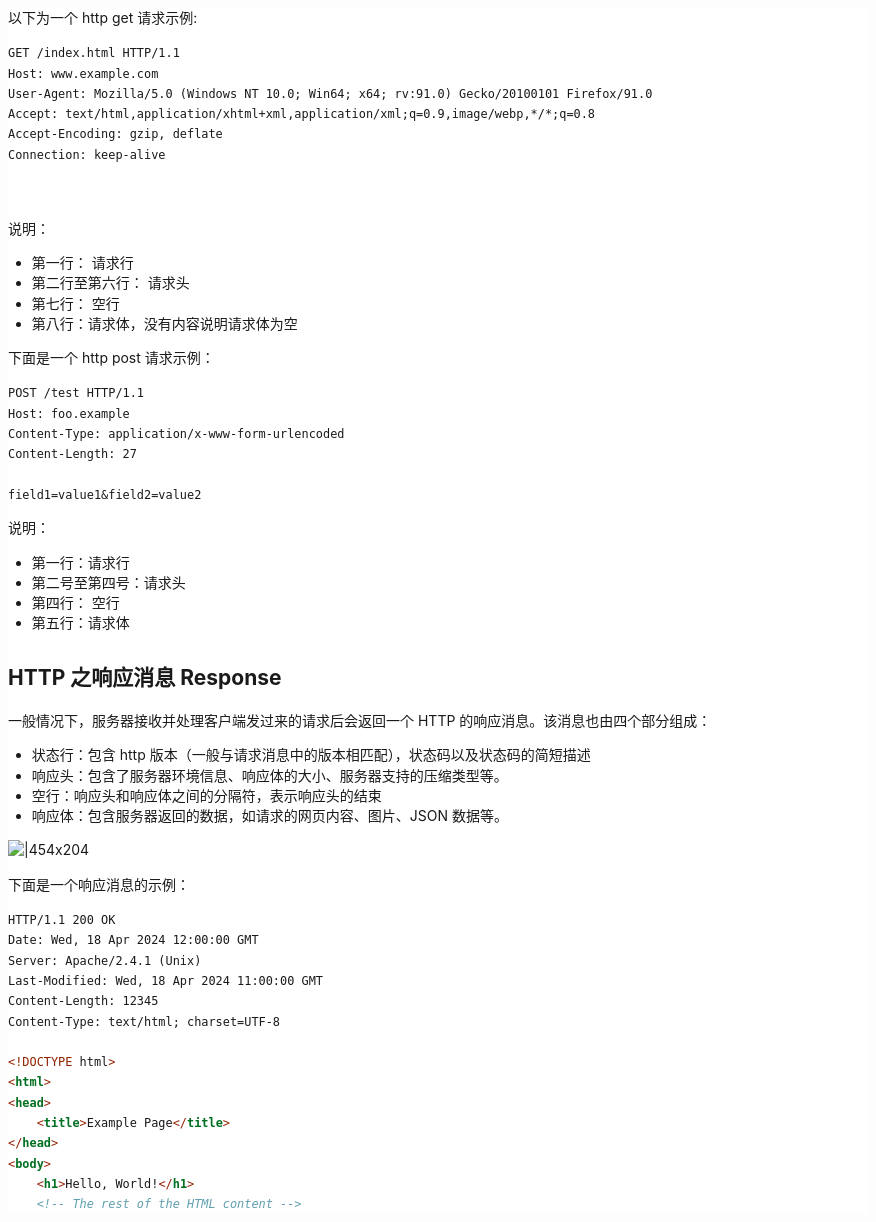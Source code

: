 以下为一个 http get 请求示例:

```Http
GET /index.html HTTP/1.1
Host: www.example.com
User-Agent: Mozilla/5.0 (Windows NT 10.0; Win64; x64; rv:91.0) Gecko/20100101 Firefox/91.0
Accept: text/html,application/xhtml+xml,application/xml;q=0.9,image/webp,*/*;q=0.8
Accept-Encoding: gzip, deflate
Connection: keep-alive



```

说明：

- 第一行： 请求行
- 第二行至第六行： 请求头
- 第七行： 空行
- 第八行：请求体，没有内容说明请求体为空

下面是一个 http post 请求示例： 

```Http
POST /test HTTP/1.1
Host: foo.example
Content-Type: application/x-www-form-urlencoded
Content-Length: 27

field1=value1&field2=value2
```

说明： 

- 第一行：请求行
- 第二号至第四号：请求头
- 第四行： 空行
- 第五行：请求体

## HTTP 之响应消息 Response

一般情况下，服务器接收并处理客户端发过来的请求后会返回一个 HTTP 的响应消息。该消息也由四个部分组成： 

- 状态行：包含 http 版本（一般与请求消息中的版本相匹配），状态码以及状态码的简短描述
- 响应头：包含了服务器环境信息、响应体的大小、服务器支持的压缩类型等。
- 空行：响应头和响应体之间的分隔符，表示响应头的结束
- 响应体：包含服务器返回的数据，如请求的网页内容、图片、JSON 数据等。



![|454x204](https://yqfile.alicdn.com/img_427e62d8ae67cda8bb3b62b66c472fc5.jpeg?x-oss-process=image/resize,w_1400/format,webp)

下面是一个响应消息的示例： 

```HTML
HTTP/1.1 200 OK
Date: Wed, 18 Apr 2024 12:00:00 GMT
Server: Apache/2.4.1 (Unix)
Last-Modified: Wed, 18 Apr 2024 11:00:00 GMT
Content-Length: 12345
Content-Type: text/html; charset=UTF-8

<!DOCTYPE html>
<html>
<head>
    <title>Example Page</title>
</head>
<body>
    <h1>Hello, World!</h1>
    <!-- The rest of the HTML content -->
```